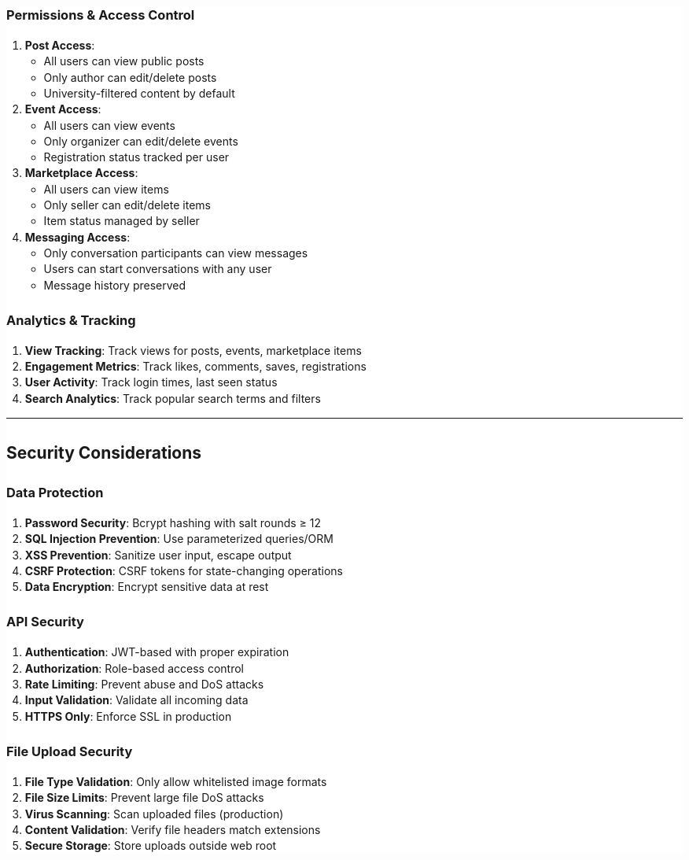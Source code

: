 ### Permissions & Access Control
1. **Post Access**:
   - All users can view public posts
   - Only author can edit/delete posts
   - University-filtered content by default
2. **Event Access**:
   - All users can view events
   - Only organizer can edit/delete events
   - Registration status tracked per user
3. **Marketplace Access**:
   - All users can view items
   - Only seller can edit/delete items
   - Item status managed by seller
4. **Messaging Access**:
   - Only conversation participants can view messages
   - Users can start conversations with any user
   - Message history preserved

### Analytics & Tracking
1. **View Tracking**: Track views for posts, events, marketplace items
2. **Engagement Metrics**: Track likes, comments, saves, registrations
3. **User Activity**: Track login times, last seen status
4. **Search Analytics**: Track popular search terms and filters

---

## Security Considerations

### Data Protection
1. **Password Security**: Bcrypt hashing with salt rounds ≥ 12
2. **SQL Injection Prevention**: Use parameterized queries/ORM
3. **XSS Prevention**: Sanitize user input, escape output
4. **CSRF Protection**: CSRF tokens for state-changing operations
5. **Data Encryption**: Encrypt sensitive data at rest

### API Security  
1. **Authentication**: JWT-based with proper expiration
2. **Authorization**: Role-based access control
3. **Rate Limiting**: Prevent abuse and DoS attacks
4. **Input Validation**: Validate all incoming data
5. **HTTPS Only**: Enforce SSL in production

### File Upload Security
1. **File Type Validation**: Only allow whitelisted image formats
2. **File Size Limits**: Prevent large file DoS attacks  
3. **Virus Scanning**: Scan uploaded files (production)
4. **Content Validation**: Verify file headers match extensions
5. **Secure Storage**: Store uploads outside web root
